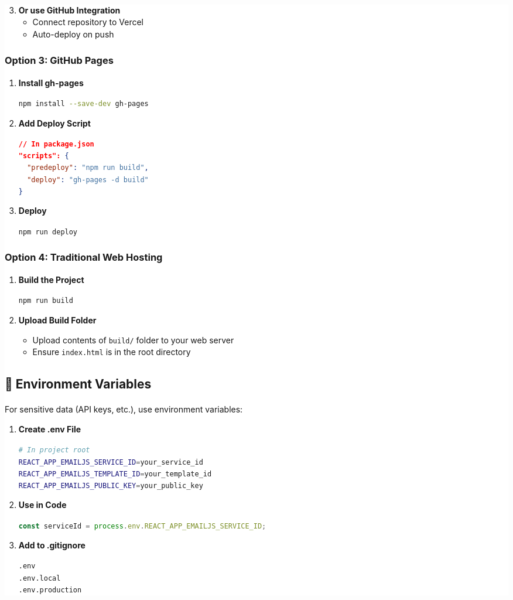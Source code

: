 3. **Or use GitHub Integration**
   - Connect repository to Vercel
   - Auto-deploy on push

### Option 3: GitHub Pages

1. **Install gh-pages**
   ```bash
   npm install --save-dev gh-pages
   ```

2. **Add Deploy Script**
   ```json
   // In package.json
   "scripts": {
     "predeploy": "npm run build",
     "deploy": "gh-pages -d build"
   }
   ```

3. **Deploy**
   ```bash
   npm run deploy
   ```

### Option 4: Traditional Web Hosting

1. **Build the Project**
   ```bash
   npm run build
   ```

2. **Upload Build Folder**
   - Upload contents of `build/` folder to your web server
   - Ensure `index.html` is in the root directory

## 🔧 Environment Variables

For sensitive data (API keys, etc.), use environment variables:

1. **Create .env File**
   ```bash
   # In project root
   REACT_APP_EMAILJS_SERVICE_ID=your_service_id
   REACT_APP_EMAILJS_TEMPLATE_ID=your_template_id
   REACT_APP_EMAILJS_PUBLIC_KEY=your_public_key
   ```

2. **Use in Code**
   ```javascript
   const serviceId = process.env.REACT_APP_EMAILJS_SERVICE_ID;
   ```

3. **Add to .gitignore**
   ```
   .env
   .env.local
   .env.production
   ```
